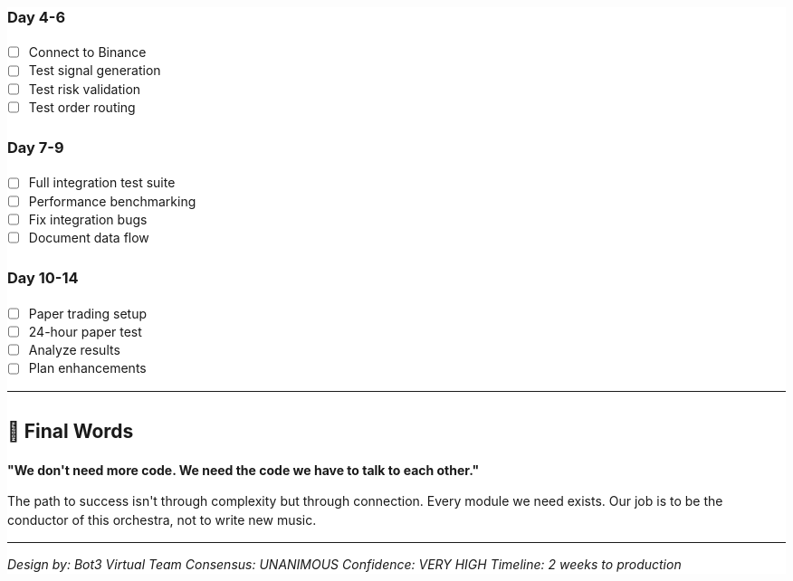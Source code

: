 ### Day 4-6
- [ ] Connect to Binance
- [ ] Test signal generation
- [ ] Test risk validation
- [ ] Test order routing

### Day 7-9
- [ ] Full integration test suite
- [ ] Performance benchmarking
- [ ] Fix integration bugs
- [ ] Document data flow

### Day 10-14
- [ ] Paper trading setup
- [ ] 24-hour paper test
- [ ] Analyze results
- [ ] Plan enhancements

---

## 🏁 Final Words

**"We don't need more code. We need the code we have to talk to each other."**

The path to success isn't through complexity but through connection. Every module we need exists. Our job is to be the conductor of this orchestra, not to write new music.

---

*Design by: Bot3 Virtual Team*
*Consensus: UNANIMOUS*
*Confidence: VERY HIGH*
*Timeline: 2 weeks to production*
